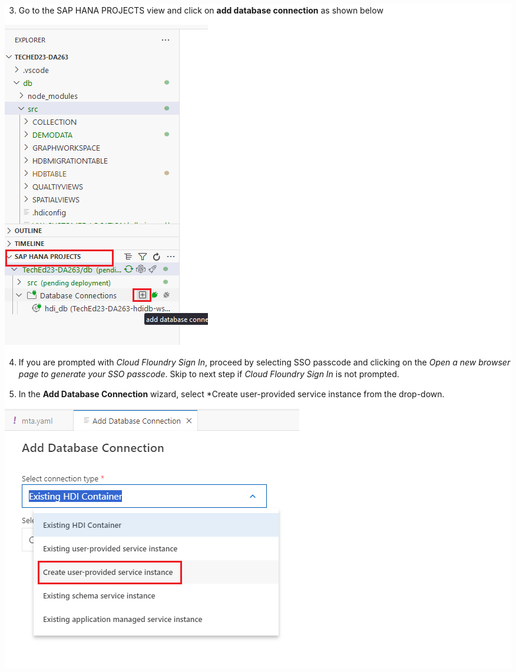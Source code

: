 3. Go to the SAP HANA PROJECTS view and click on **add database connection** as shown below

![](./Images/BAS/Add_connection.png)

4. If you are prompted with *Cloud Floundry Sign In*, proceed by selecting SSO passcode and clicking on the *Open a new browser page to generate your SSO passcode*. Skip to next step if *Cloud Floundry Sign In* is not prompted.

5. In the **Add Database Connection** wizard, select *Create user-provided service instance from the drop-down.

![](./Images/BAS/UPS1.png)
